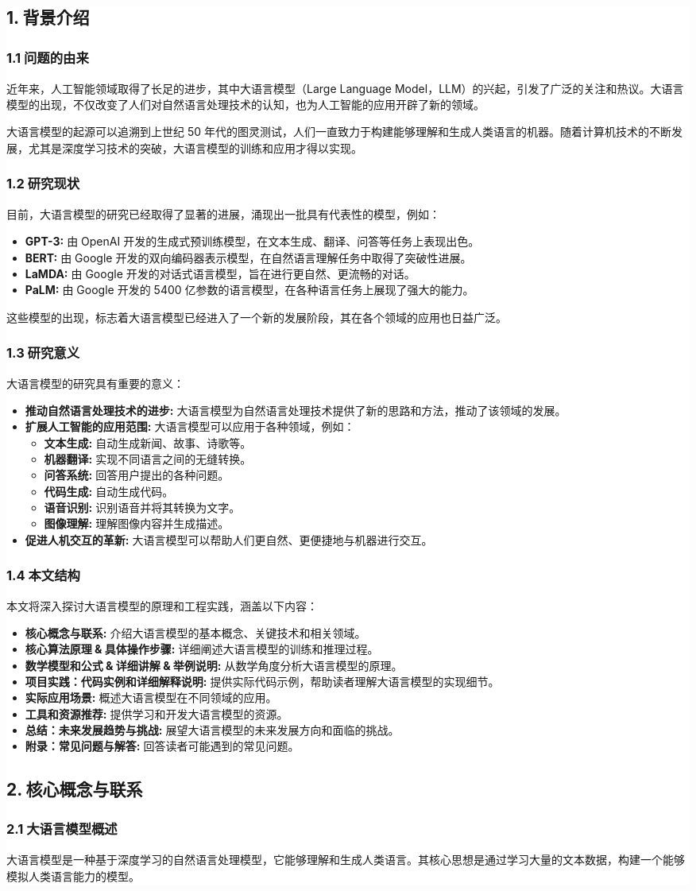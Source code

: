 ## 1. 背景介绍

### 1.1  问题的由来

近年来，人工智能领域取得了长足的进步，其中大语言模型（Large Language Model，LLM）的兴起，引发了广泛的关注和热议。大语言模型的出现，不仅改变了人们对自然语言处理技术的认知，也为人工智能的应用开辟了新的领域。

大语言模型的起源可以追溯到上世纪 50 年代的图灵测试，人们一直致力于构建能够理解和生成人类语言的机器。随着计算机技术的不断发展，尤其是深度学习技术的突破，大语言模型的训练和应用才得以实现。

### 1.2  研究现状

目前，大语言模型的研究已经取得了显著的进展，涌现出一批具有代表性的模型，例如：

* **GPT-3:** 由 OpenAI 开发的生成式预训练模型，在文本生成、翻译、问答等任务上表现出色。
* **BERT:** 由 Google 开发的双向编码器表示模型，在自然语言理解任务中取得了突破性进展。
* **LaMDA:** 由 Google 开发的对话式语言模型，旨在进行更自然、更流畅的对话。
* **PaLM:** 由 Google 开发的 5400 亿参数的语言模型，在各种语言任务上展现了强大的能力。

这些模型的出现，标志着大语言模型已经进入了一个新的发展阶段，其在各个领域的应用也日益广泛。

### 1.3  研究意义

大语言模型的研究具有重要的意义：

* **推动自然语言处理技术的进步:** 大语言模型为自然语言处理技术提供了新的思路和方法，推动了该领域的发展。
* **扩展人工智能的应用范围:** 大语言模型可以应用于各种领域，例如：
    * **文本生成:** 自动生成新闻、故事、诗歌等。
    * **机器翻译:** 实现不同语言之间的无缝转换。
    * **问答系统:** 回答用户提出的各种问题。
    * **代码生成:** 自动生成代码。
    * **语音识别:** 识别语音并将其转换为文字。
    * **图像理解:** 理解图像内容并生成描述。
* **促进人机交互的革新:** 大语言模型可以帮助人们更自然、更便捷地与机器进行交互。

### 1.4  本文结构

本文将深入探讨大语言模型的原理和工程实践，涵盖以下内容：

* **核心概念与联系:** 介绍大语言模型的基本概念、关键技术和相关领域。
* **核心算法原理 & 具体操作步骤:** 详细阐述大语言模型的训练和推理过程。
* **数学模型和公式 & 详细讲解 & 举例说明:** 从数学角度分析大语言模型的原理。
* **项目实践：代码实例和详细解释说明:** 提供实际代码示例，帮助读者理解大语言模型的实现细节。
* **实际应用场景:** 概述大语言模型在不同领域的应用。
* **工具和资源推荐:** 提供学习和开发大语言模型的资源。
* **总结：未来发展趋势与挑战:** 展望大语言模型的未来发展方向和面临的挑战。
* **附录：常见问题与解答:** 回答读者可能遇到的常见问题。

## 2. 核心概念与联系

### 2.1  大语言模型概述

大语言模型是一种基于深度学习的自然语言处理模型，它能够理解和生成人类语言。其核心思想是通过学习大量的文本数据，构建一个能够模拟人类语言能力的模型。
